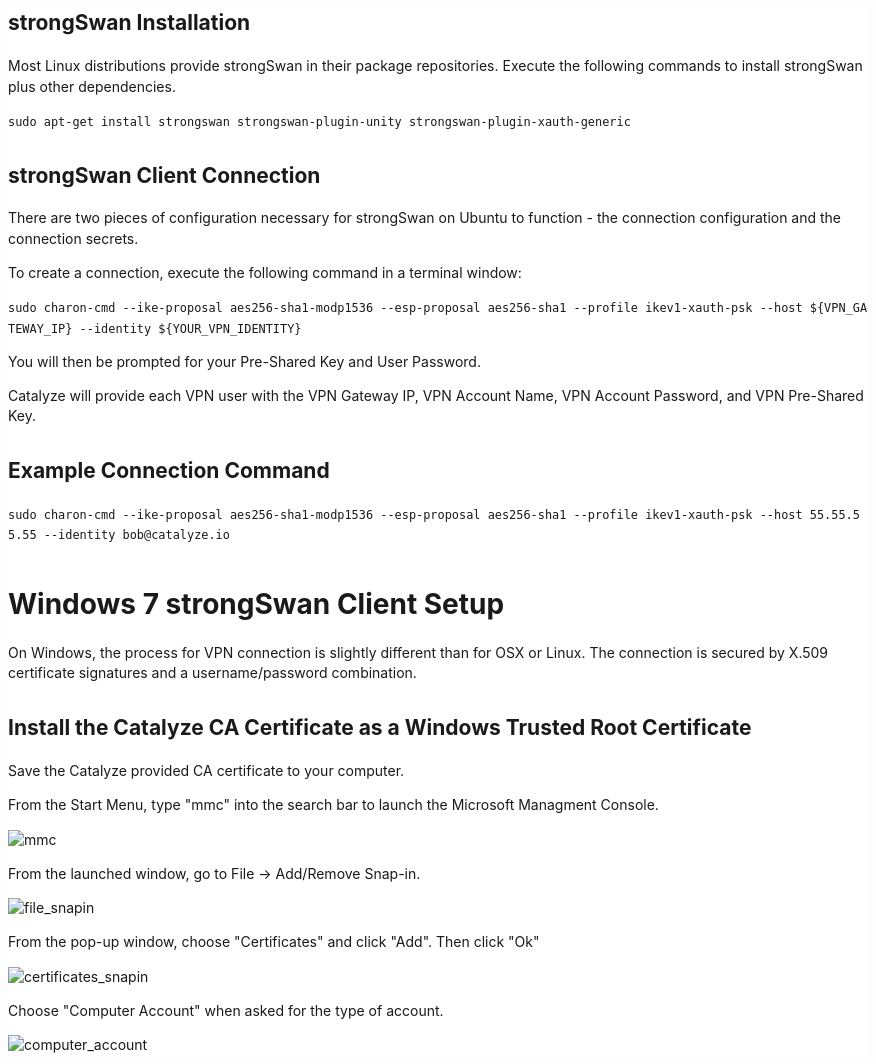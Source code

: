 ## strongSwan Installation

Most Linux distributions provide strongSwan in their package repositories. Execute the following commands to install strongSwan plus other dependencies.

`sudo apt-get install strongswan strongswan-plugin-unity strongswan-plugin-xauth-generic`

## strongSwan Client Connection

There are two pieces of configuration necessary for strongSwan on Ubuntu to function - the connection configuration and the connection secrets.

To create a connection, execute the following command in a terminal window:

`sudo charon-cmd --ike-proposal aes256-sha1-modp1536 --esp-proposal aes256-sha1 --profile ikev1-xauth-psk --host ${VPN_GATEWAY_IP} --identity ${YOUR_VPN_IDENTITY}`

You will then be prompted for your Pre-Shared Key and User Password.

Catalyze will provide each VPN user with the VPN Gateway IP, VPN Account Name, VPN Account Password, and VPN Pre-Shared Key.

## Example Connection Command

`sudo charon-cmd --ike-proposal aes256-sha1-modp1536 --esp-proposal aes256-sha1 --profile ikev1-xauth-psk --host 55.55.55.55 --identity bob@catalyze.io`

# Windows 7 strongSwan Client Setup

On Windows, the process for VPN connection is slightly different than for OSX or Linux. The connection is secured by X.509 certificate signatures and a username/password combination.

## Install the Catalyze CA Certificate as a Windows Trusted Root Certificate

Save the Catalyze provided CA certificate to your computer.

From the Start Menu, type "mmc" into the search bar to launch the Microsoft Managment Console.

![mmc](../images/launch_mmc.png)

From the launched window, go to File -> Add/Remove Snap-in.

![file_snapin](../images/add_remove_snapin.png)

From the pop-up window, choose "Certificates" and click "Add". Then click "Ok"

![certificates_snapin](../images/add_remove_snapin2.png)

Choose "Computer Account" when asked for the type of account.

![computer_account](../images/computer_account.png)
